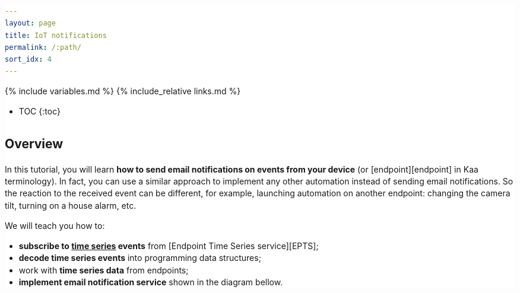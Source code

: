 ```yaml
---
layout: page
title: IoT notifications
permalink: /:path/
sort_idx: 4
---
```


{% include variables.md %}
{% include_relative links.md %}

* TOC
{:toc}

## Overview

In this tutorial, you will learn **how to send email notifications on events from your device** (or [endpoint][endpoint] in Kaa terminology).
In fact, you can use a similar approach to implement any other automation instead of sending email notifications.
So the reaction to the received event can be different, for example, launching automation on another endpoint: changing the camera tilt, turning on a house alarm, etc.

We will teach you how to:
- **subscribe to [time series](https://en.wikipedia.org/wiki/Time_series) events** from [Endpoint Time Series service][EPTS];
- **decode time series events** into programming data structures;
- work with **time series data** from endpoints;
- **implement email notification service** shown in the diagram bellow.


[code_url]: https://github.com/kaaproject/kaa/tree/master/doc/Tutorials/iot-notification/attach/code